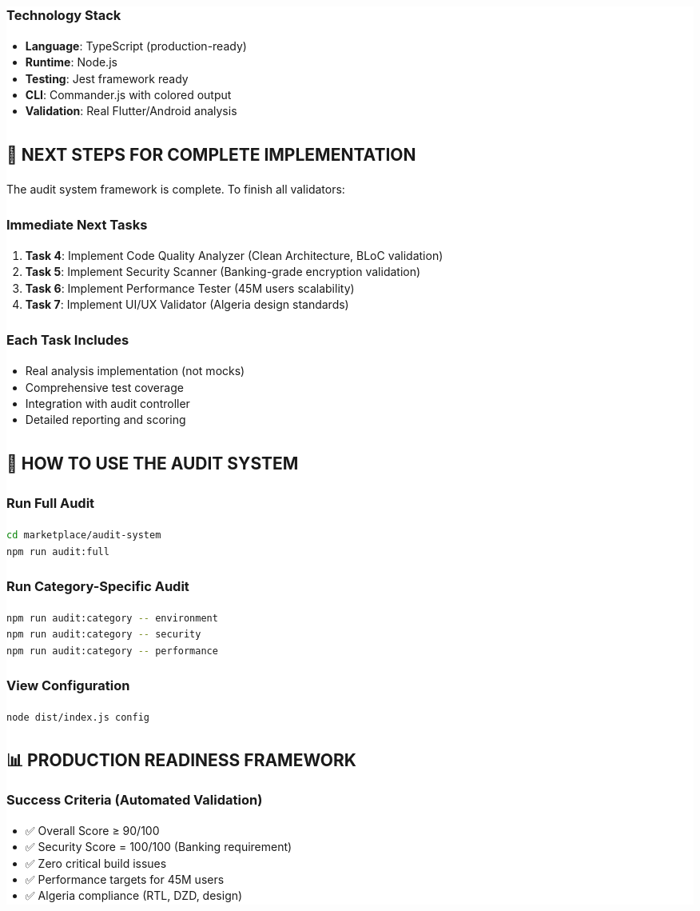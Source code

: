 
### Technology Stack
- **Language**: TypeScript (production-ready)
- **Runtime**: Node.js
- **Testing**: Jest framework ready
- **CLI**: Commander.js with colored output
- **Validation**: Real Flutter/Android analysis

## 🎯 NEXT STEPS FOR COMPLETE IMPLEMENTATION

The audit system framework is complete. To finish all validators:

### Immediate Next Tasks
1. **Task 4**: Implement Code Quality Analyzer (Clean Architecture, BLoC validation)
2. **Task 5**: Implement Security Scanner (Banking-grade encryption validation)
3. **Task 6**: Implement Performance Tester (45M users scalability)
4. **Task 7**: Implement UI/UX Validator (Algeria design standards)

### Each Task Includes
- Real analysis implementation (not mocks)
- Comprehensive test coverage
- Integration with audit controller
- Detailed reporting and scoring

## 🚀 HOW TO USE THE AUDIT SYSTEM

### Run Full Audit
```bash
cd marketplace/audit-system
npm run audit:full
```

### Run Category-Specific Audit
```bash
npm run audit:category -- environment
npm run audit:category -- security
npm run audit:category -- performance
```

### View Configuration
```bash
node dist/index.js config
```

## 📊 PRODUCTION READINESS FRAMEWORK

### Success Criteria (Automated Validation)
- ✅ Overall Score ≥ 90/100
- ✅ Security Score = 100/100 (Banking requirement)
- ✅ Zero critical build issues
- ✅ Performance targets for 45M users
- ✅ Algeria compliance (RTL, DZD, design)
